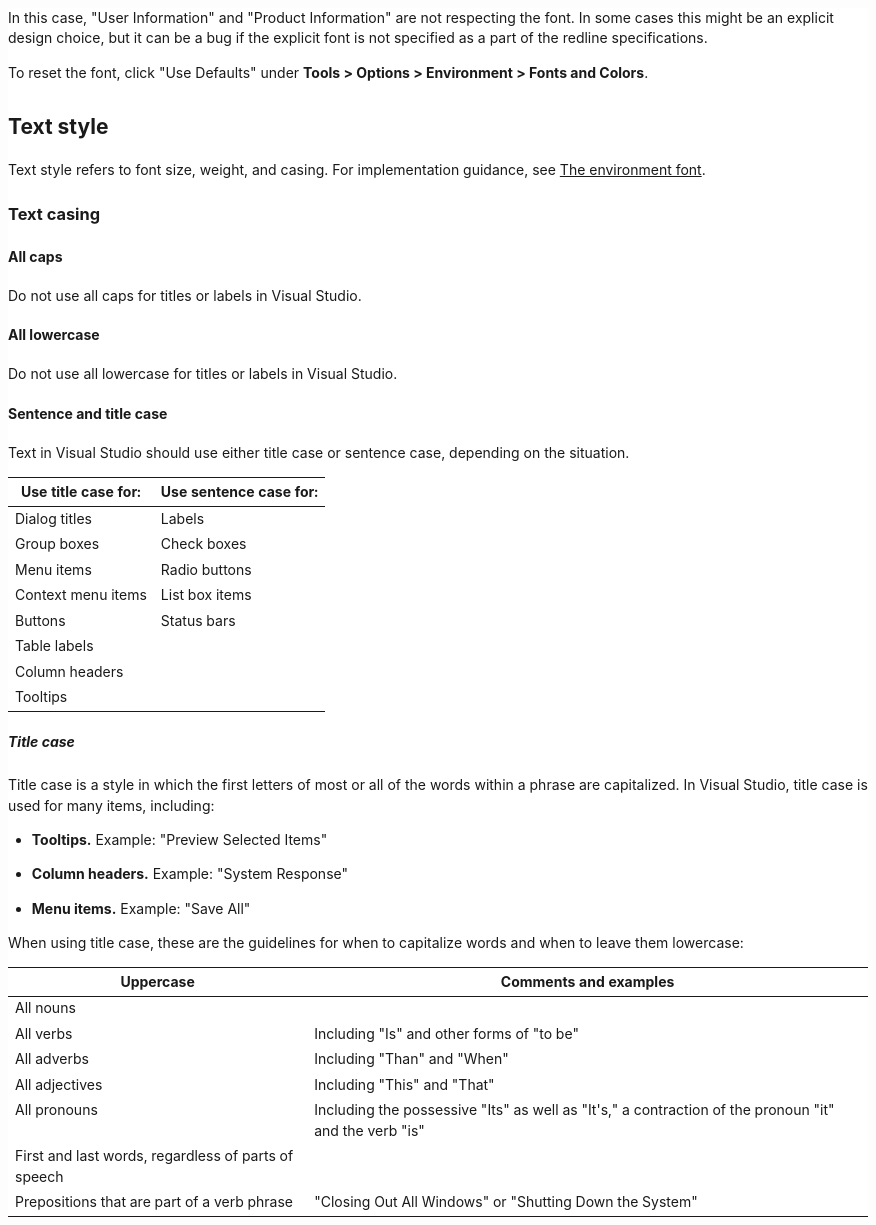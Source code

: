  In this case, "User Information" and "Product Information" are not respecting the font. In some cases this might be an explicit design choice, but it can be a bug if the explicit font is not specified as a part of the redline specifications.  
  
 To reset the font, click "Use Defaults" under **Tools > Options > Environment > Fonts and Colors**.  
  
##  <a name="BKMK_TextStyle"></a> Text style  
 Text style refers to font size, weight, and casing. For implementation guidance, see [The environment font](../../extensibility/ux-guidelines/fonts-and-formatting-for-visual-studio.md#BKMK_TheEnvironmentFont).  
  
### Text casing  
  
#### All caps  
 Do not use all caps for titles or labels in Visual Studio.  
  
#### All lowercase  
 Do not use all lowercase for titles or labels in Visual Studio.  
  
#### Sentence and title case  
 Text in Visual Studio should use either title case or sentence case, depending on the situation.  
  
|Use title case for:|Use sentence case for:|  
|-------------------------|----------------------------|  
|Dialog titles|Labels|  
|Group boxes|Check boxes|  
|Menu items|Radio buttons|  
|Context menu items|List box items|  
|Buttons|Status bars|  
|Table labels||  
|Column headers||  
|Tooltips||  
  
##### Title case  
 Title case is a style in which the first letters of most or all of the words within a phrase are capitalized. In Visual Studio, title case is used for many items, including:  
  
-   **Tooltips.** Example: "Preview Selected Items"  
  
-   **Column headers.** Example: "System Response"  
  
-   **Menu items.** Example: "Save All"  
  
 When using title case, these are the guidelines for when to capitalize words and when to leave them lowercase:  
  
|Uppercase|Comments and examples|  
|---------------|---------------------------|  
|All nouns||  
|All verbs|Including "Is" and other forms of "to be"|  
|All adverbs|Including "Than" and "When"|  
|All adjectives|Including "This" and "That"|  
|All pronouns|Including the possessive "Its" as well as "It's," a contraction of the pronoun "it" and the verb "is"|  
|First and last words, regardless of parts of speech||  
|Prepositions that are part of a verb phrase|"Closing Out All Windows" or "Shutting Down the System"|  